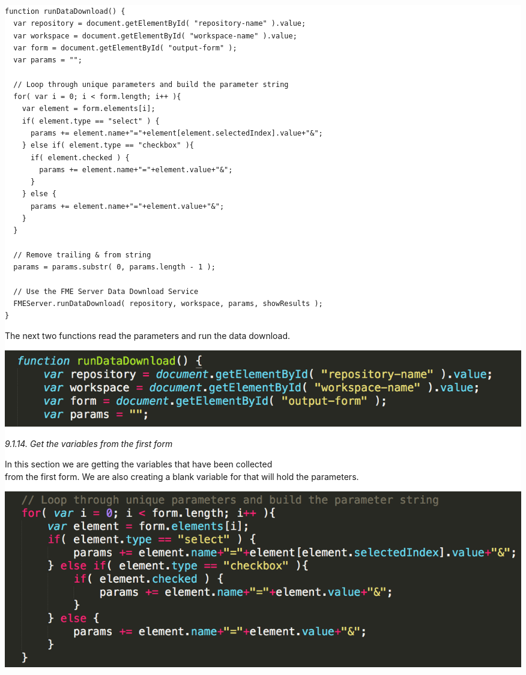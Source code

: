     function runDataDownload() {
      var repository = document.getElementById( "repository-name" ).value;
      var workspace = document.getElementById( "workspace-name" ).value;
      var form = document.getElementById( "output-form" );
      var params = "";

      // Loop through unique parameters and build the parameter string
      for( var i = 0; i < form.length; i++ ){
        var element = form.elements[i];
        if( element.type == "select" ) {
          params += element.name+"="+element[element.selectedIndex].value+"&";
        } else if( element.type == "checkbox" ){
          if( element.checked ) {
            params += element.name+"="+element.value+"&";
          }
        } else {
          params += element.name+"="+element.value+"&";
        }
      }

      // Remove trailing & from string
      params = params.substr( 0, params.length - 1 );

      // Use the FME Server Data Download Service
      FMEServer.runDataDownload( repository, workspace, params, showResults );
    }

The next two functions read the parameters and run the data download.

![](./Images/9.1.14.FormVariables.png)

_9.1.14. Get the variables from the first form_

In this section we are getting the variables that have been collected  
from the first form. We are also creating a blank variable for that will hold the parameters.

![](./Images/9.1.15.Parameters.png)
